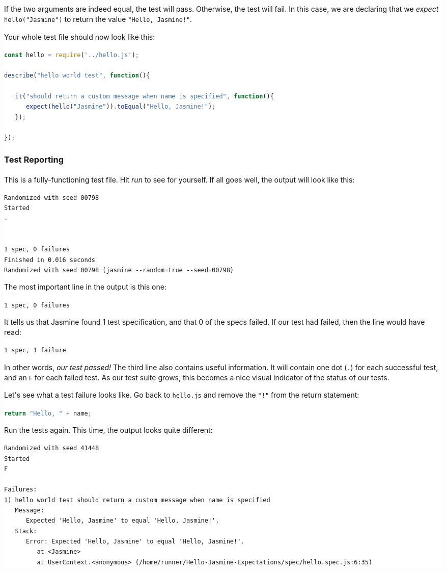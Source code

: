 If the two arguments are indeed equal, the test will pass. Otherwise,
the test will fail. In this case, we are declaring that we *expect*
`hello("Jasmine")` to return the value `"Hello, Jasmine!"`.

Your whole test file should now look like this:

``` {.js linenos=""}
const hello = require('../hello.js');

describe("hello world test", function(){

   it("should return a custom message when name is specified", function(){
      expect(hello("Jasmine")).toEqual("Hello, Jasmine!");
   });

});
```

### Test Reporting

This is a fully-functioning test file. Hit *run* to see for yourself. If
all goes well, the output will look like this:

``` {.none linenos=""}
Randomized with seed 00798
Started
.


1 spec, 0 failures
Finished in 0.016 seconds
Randomized with seed 00798 (jasmine --random=true --seed=00798)
```

The most important line in the output is this one:

    1 spec, 0 failures

It tells us that Jasmine found 1 test specification, and that 0 of the
specs failed. If our test had failed, then the line would have read:

    1 spec, 1 failure

In other words, *our test passed!* The third line also contains useful
information. It will contain one dot (`.`) for each successful test, and
an `F` for each failed test. As our test suite grows, this becomes a
nice visual indicator of the status of our tests.

Let\'s see what a test failure looks like. Go back to `hello.js` and
remove the `"!"` from the return statement:

``` js
return "Hello, " + name;
```

Run the tests again. This time, the output looks quite different:

``` none
Randomized with seed 41448
Started
F

Failures:
1) hello world test should return a custom message when name is specified
   Message:
      Expected 'Hello, Jasmine' to equal 'Hello, Jasmine!'.
   Stack:
      Error: Expected 'Hello, Jasmine' to equal 'Hello, Jasmine!'.
         at <Jasmine>
         at UserContext.<anonymous> (/home/runner/Hello-Jasmine-Expectations/spec/hello.spec.js:6:35)
```